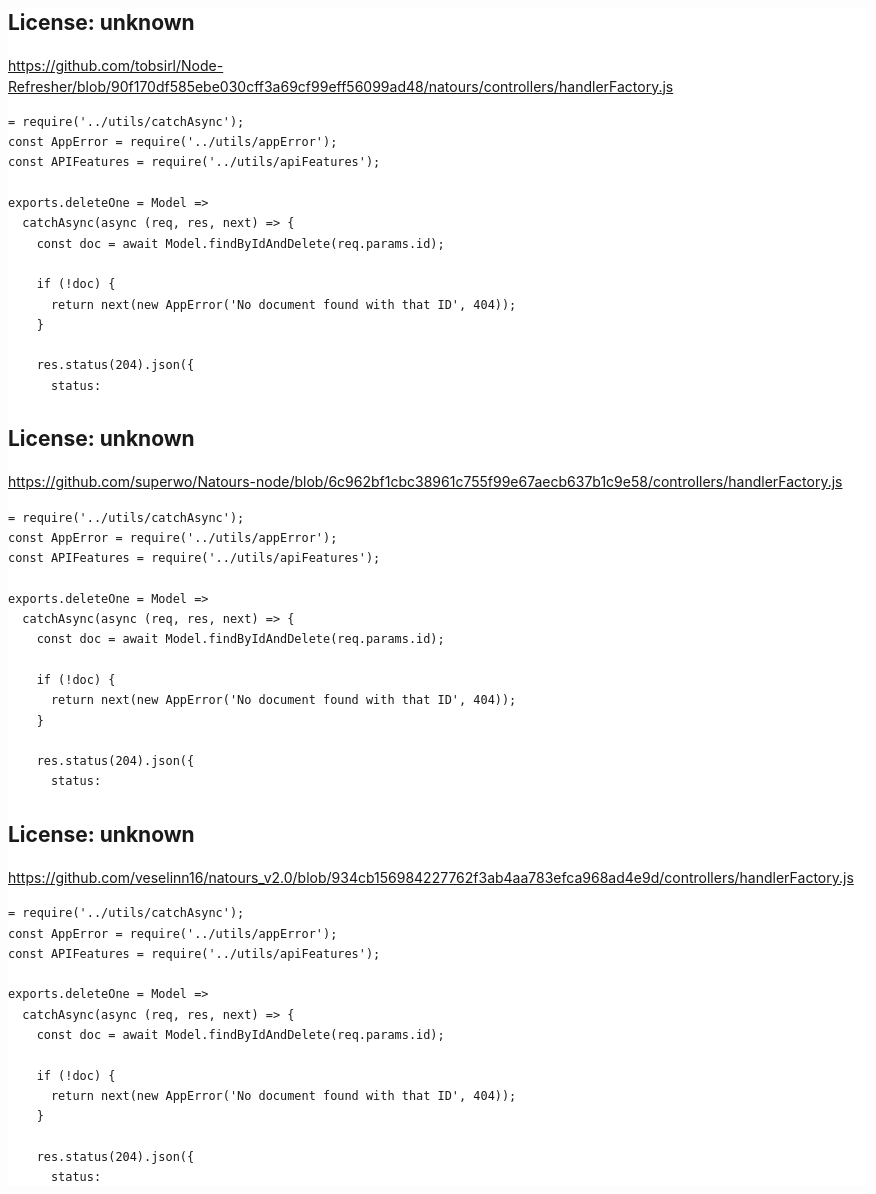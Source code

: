 
## License: unknown
https://github.com/tobsirl/Node-Refresher/blob/90f170df585ebe030cff3a69cf99eff56099ad48/natours/controllers/handlerFactory.js

```
= require('../utils/catchAsync');
const AppError = require('../utils/appError');
const APIFeatures = require('../utils/apiFeatures');

exports.deleteOne = Model =>
  catchAsync(async (req, res, next) => {
    const doc = await Model.findByIdAndDelete(req.params.id);

    if (!doc) {
      return next(new AppError('No document found with that ID', 404));
    }

    res.status(204).json({
      status: 
```


## License: unknown
https://github.com/superwo/Natours-node/blob/6c962bf1cbc38961c755f99e67aecb637b1c9e58/controllers/handlerFactory.js

```
= require('../utils/catchAsync');
const AppError = require('../utils/appError');
const APIFeatures = require('../utils/apiFeatures');

exports.deleteOne = Model =>
  catchAsync(async (req, res, next) => {
    const doc = await Model.findByIdAndDelete(req.params.id);

    if (!doc) {
      return next(new AppError('No document found with that ID', 404));
    }

    res.status(204).json({
      status: 
```


## License: unknown
https://github.com/veselinn16/natours_v2.0/blob/934cb156984227762f3ab4aa783efca968ad4e9d/controllers/handlerFactory.js

```
= require('../utils/catchAsync');
const AppError = require('../utils/appError');
const APIFeatures = require('../utils/apiFeatures');

exports.deleteOne = Model =>
  catchAsync(async (req, res, next) => {
    const doc = await Model.findByIdAndDelete(req.params.id);

    if (!doc) {
      return next(new AppError('No document found with that ID', 404));
    }

    res.status(204).json({
      status: 
```